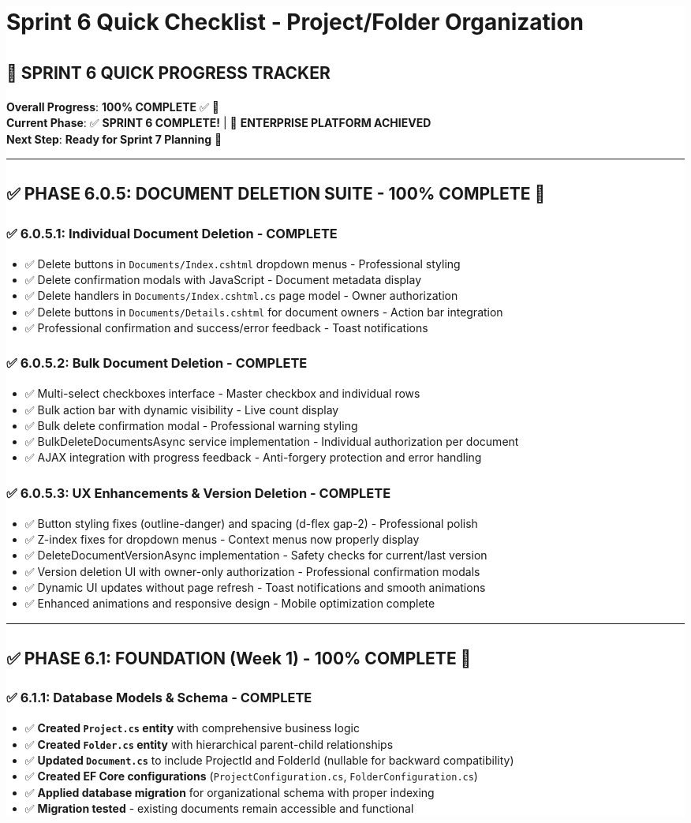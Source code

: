# Sprint 6 Quick Checklist - Project/Folder Organization

## 🎯 SPRINT 6 QUICK PROGRESS TRACKER

**Overall Progress**: **100% COMPLETE** ✅ 🎉  
**Current Phase**: ✅ **SPRINT 6 COMPLETE!** | 🎉 **ENTERPRISE PLATFORM ACHIEVED**  
**Next Step**: **Ready for Sprint 7 Planning** 🚀

---

## ✅ PHASE 6.0.5: DOCUMENT DELETION SUITE - **100% COMPLETE** 🎉

### ✅ **6.0.5.1: Individual Document Deletion** - **COMPLETE**
- ✅ Delete buttons in `Documents/Index.cshtml` dropdown menus - Professional styling
- ✅ Delete confirmation modals with JavaScript - Document metadata display
- ✅ Delete handlers in `Documents/Index.cshtml.cs` page model - Owner authorization
- ✅ Delete buttons in `Documents/Details.cshtml` for document owners - Action bar integration
- ✅ Professional confirmation and success/error feedback - Toast notifications

### ✅ **6.0.5.2: Bulk Document Deletion** - **COMPLETE**  
- ✅ Multi-select checkboxes interface - Master checkbox and individual rows
- ✅ Bulk action bar with dynamic visibility - Live count display
- ✅ Bulk delete confirmation modal - Professional warning styling
- ✅ BulkDeleteDocumentsAsync service implementation - Individual authorization per document
- ✅ AJAX integration with progress feedback - Anti-forgery protection and error handling

### ✅ **6.0.5.3: UX Enhancements & Version Deletion** - **COMPLETE**
- ✅ Button styling fixes (outline-danger) and spacing (d-flex gap-2) - Professional polish
- ✅ Z-index fixes for dropdown menus - Context menus now properly display
- ✅ DeleteDocumentVersionAsync implementation - Safety checks for current/last version
- ✅ Version deletion UI with owner-only authorization - Professional confirmation modals
- ✅ Dynamic UI updates without page refresh - Toast notifications and smooth animations
- ✅ Enhanced animations and responsive design - Mobile optimization complete

---

## ✅ PHASE 6.1: FOUNDATION (Week 1) - **100% COMPLETE** 🎉

### ✅ **6.1.1: Database Models & Schema** - **COMPLETE**
- ✅ **Created `Project.cs` entity** with comprehensive business logic
- ✅ **Created `Folder.cs` entity** with hierarchical parent-child relationships  
- ✅ **Updated `Document.cs`** to include ProjectId and FolderId (nullable for backward compatibility)
- ✅ **Created EF Core configurations** (`ProjectConfiguration.cs`, `FolderConfiguration.cs`)
- ✅ **Applied database migration** for organizational schema with proper indexing
- ✅ **Migration tested** - existing documents remain accessible and functional

